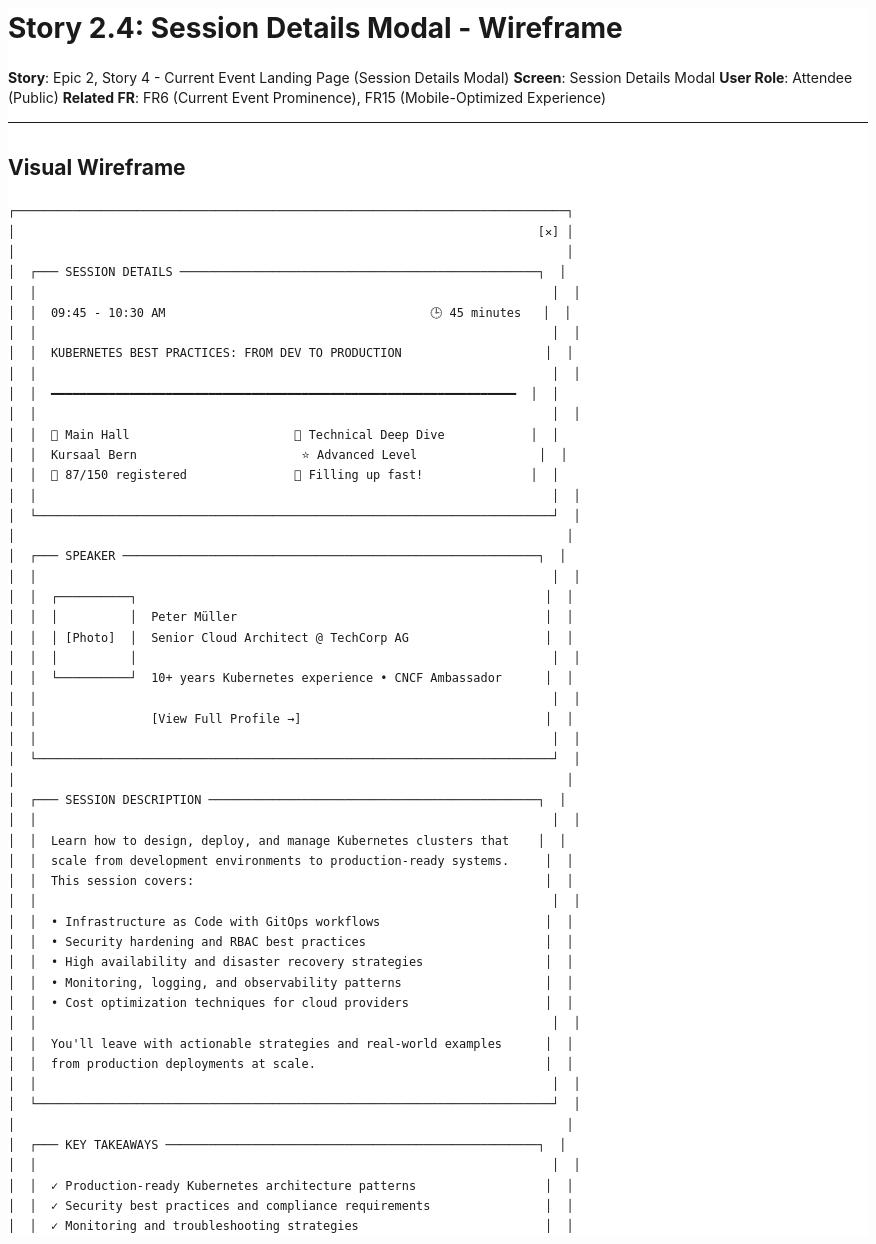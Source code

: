 # Story 2.4: Session Details Modal - Wireframe

**Story**: Epic 2, Story 4 - Current Event Landing Page (Session Details Modal)
**Screen**: Session Details Modal
**User Role**: Attendee (Public)
**Related FR**: FR6 (Current Event Prominence), FR15 (Mobile-Optimized Experience)

---

## Visual Wireframe

```
┌─────────────────────────────────────────────────────────────────────────────┐
│                                                                         [✕] │
│                                                                             │
│  ┌─── SESSION DETAILS ──────────────────────────────────────────────────┐  │
│  │                                                                        │  │
│  │  09:45 - 10:30 AM                                     🕒 45 minutes   │  │
│  │                                                                        │  │
│  │  KUBERNETES BEST PRACTICES: FROM DEV TO PRODUCTION                    │  │
│  │                                                                        │  │
│  │  ━━━━━━━━━━━━━━━━━━━━━━━━━━━━━━━━━━━━━━━━━━━━━━━━━━━━━━━━━━━━━━━━━  │  │
│  │                                                                        │  │
│  │  📍 Main Hall                       🎯 Technical Deep Dive            │  │
│  │  Kursaal Bern                       ⭐ Advanced Level                 │  │
│  │  👥 87/150 registered               🔴 Filling up fast!               │  │
│  │                                                                        │  │
│  └────────────────────────────────────────────────────────────────────────┘  │
│                                                                             │
│  ┌─── SPEAKER ──────────────────────────────────────────────────────────┐  │
│  │                                                                        │  │
│  │  ┌──────────┐                                                         │  │
│  │  │          │  Peter Müller                                           │  │
│  │  │ [Photo]  │  Senior Cloud Architect @ TechCorp AG                   │  │
│  │  │          │                                                          │  │
│  │  └──────────┘  10+ years Kubernetes experience • CNCF Ambassador      │  │
│  │                                                                        │  │
│  │                [View Full Profile →]                                  │  │
│  │                                                                        │  │
│  └────────────────────────────────────────────────────────────────────────┘  │
│                                                                             │
│  ┌─── SESSION DESCRIPTION ──────────────────────────────────────────────┐  │
│  │                                                                        │  │
│  │  Learn how to design, deploy, and manage Kubernetes clusters that    │  │
│  │  scale from development environments to production-ready systems.     │  │
│  │  This session covers:                                                 │  │
│  │                                                                        │  │
│  │  • Infrastructure as Code with GitOps workflows                       │  │
│  │  • Security hardening and RBAC best practices                         │  │
│  │  • High availability and disaster recovery strategies                 │  │
│  │  • Monitoring, logging, and observability patterns                    │  │
│  │  • Cost optimization techniques for cloud providers                   │  │
│  │                                                                        │  │
│  │  You'll leave with actionable strategies and real-world examples      │  │
│  │  from production deployments at scale.                                │  │
│  │                                                                        │  │
│  └────────────────────────────────────────────────────────────────────────┘  │
│                                                                             │
│  ┌─── KEY TAKEAWAYS ────────────────────────────────────────────────────┐  │
│  │                                                                        │  │
│  │  ✓ Production-ready Kubernetes architecture patterns                  │  │
│  │  ✓ Security best practices and compliance requirements                │  │
│  │  ✓ Monitoring and troubleshooting strategies                          │  │
```